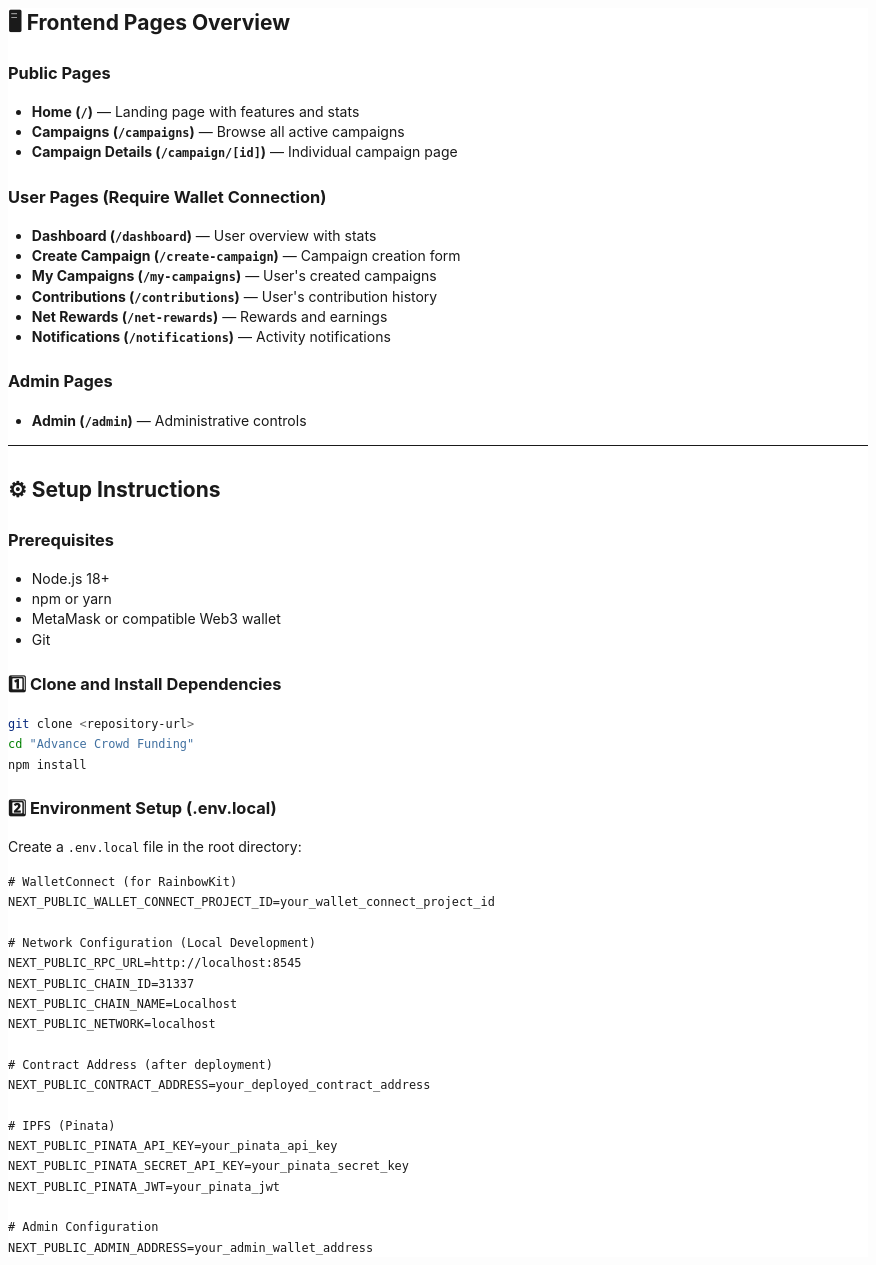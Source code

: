 
## 🖥️ Frontend Pages Overview

### Public Pages
- **Home (`/`)** — Landing page with features and stats
- **Campaigns (`/campaigns`)** — Browse all active campaigns
- **Campaign Details (`/campaign/[id]`)** — Individual campaign page

### User Pages (Require Wallet Connection)
- **Dashboard (`/dashboard`)** — User overview with stats
- **Create Campaign (`/create-campaign`)** — Campaign creation form
- **My Campaigns (`/my-campaigns`)** — User's created campaigns
- **Contributions (`/contributions`)** — User's contribution history
- **Net Rewards (`/net-rewards`)** — Rewards and earnings
- **Notifications (`/notifications`)** — Activity notifications

### Admin Pages
- **Admin (`/admin`)** — Administrative controls

---

## ⚙️ Setup Instructions

### Prerequisites
- Node.js 18+
- npm or yarn
- MetaMask or compatible Web3 wallet
- Git

### 1️⃣ Clone and Install Dependencies

```bash
git clone <repository-url>
cd "Advance Crowd Funding"
npm install
```

### 2️⃣ Environment Setup (.env.local)

Create a `.env.local` file in the root directory:

```env
# WalletConnect (for RainbowKit)
NEXT_PUBLIC_WALLET_CONNECT_PROJECT_ID=your_wallet_connect_project_id

# Network Configuration (Local Development)
NEXT_PUBLIC_RPC_URL=http://localhost:8545
NEXT_PUBLIC_CHAIN_ID=31337
NEXT_PUBLIC_CHAIN_NAME=Localhost
NEXT_PUBLIC_NETWORK=localhost

# Contract Address (after deployment)
NEXT_PUBLIC_CONTRACT_ADDRESS=your_deployed_contract_address

# IPFS (Pinata)
NEXT_PUBLIC_PINATA_API_KEY=your_pinata_api_key
NEXT_PUBLIC_PINATA_SECRET_API_KEY=your_pinata_secret_key
NEXT_PUBLIC_PINATA_JWT=your_pinata_jwt

# Admin Configuration
NEXT_PUBLIC_ADMIN_ADDRESS=your_admin_wallet_address
```
